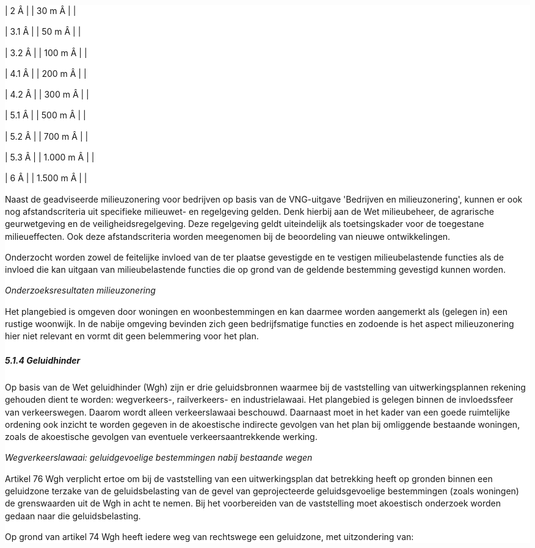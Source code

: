 | 2   Â | | 30 m   Â | |

| 3\.1   Â | | 50 m   Â | |

| 3\.2   Â | | 100 m   Â | |

| 4\.1   Â | | 200 m    Â | |

| 4\.2   Â | | 300 m    Â | |

| 5\.1   Â | | 500 m    Â | |

| 5\.2   Â | | 700 m   Â | |

| 5\.3   Â | | 1\.000 m    Â | |

| 6   Â | | 1\.500 m   Â | |

Naast de geadviseerde milieuzonering voor bedrijven op basis van de VNG\-uitgave 'Bedrijven en milieuzonering', kunnen er ook nog afstandscriteria uit specifieke milieuwet\- en regelgeving gelden. Denk hierbij aan de Wet milieubeheer, de agrarische geurwetgeving en de veiligheidsregelgeving. Deze regelgeving geldt uiteindelijk als toetsingskader voor de toegestane milieueffecten. Ook deze afstandscriteria worden meegenomen bij de beoordeling van nieuwe ontwikkelingen.

Onderzocht worden zowel de feitelijke invloed van de ter plaatse gevestigde en te vestigen milieubelastende functies als de invloed die kan uitgaan van milieubelastende functies die op grond van de geldende bestemming gevestigd kunnen worden.

*Onderzoeksresultaten milieuzonering*

Het plangebied is omgeven door woningen en woonbestemmingen en kan daarmee worden aangemerkt als (gelegen in) een rustige woonwijk. In de nabije omgeving bevinden zich geen bedrijfsmatige functies en zodoende is het aspect milieuzonering hier niet relevant en vormt dit geen belemmering voor het plan.

##### 5\.1\.4 Geluidhinder

Op basis van de Wet geluidhinder (Wgh) zijn er drie geluidsbronnen waarmee bij de vaststelling van uitwerkingsplannen rekening gehouden dient te worden: wegverkeers\-, railverkeers\- en industrielawaai. Het plangebied is gelegen binnen de invloedssfeer van verkeerswegen. Daarom wordt alleen verkeerslawaai beschouwd. Daarnaast moet in het kader van een goede ruimtelijke ordening ook inzicht te worden gegeven in de akoestische indirecte gevolgen van het plan bij omliggende bestaande woningen, zoals de akoestische gevolgen van eventuele verkeersaantrekkende werking.

*Wegverkeerslawaai: geluidgevoelige bestemmingen nabij bestaande wegen*

Artikel 76 Wgh verplicht ertoe om bij de vaststelling van een uitwerkingsplan dat betrekking heeft op gronden binnen een geluidzone terzake van de geluidsbelasting van de gevel van geprojecteerde geluidsgevoelige bestemmingen (zoals woningen) de grenswaarden uit de Wgh in acht te nemen. Bij het voorbereiden van de vaststelling moet akoestisch onderzoek worden gedaan naar die geluidsbelasting.

Op grond van artikel 74 Wgh heeft iedere weg van rechtswege een geluidzone, met uitzondering van:
